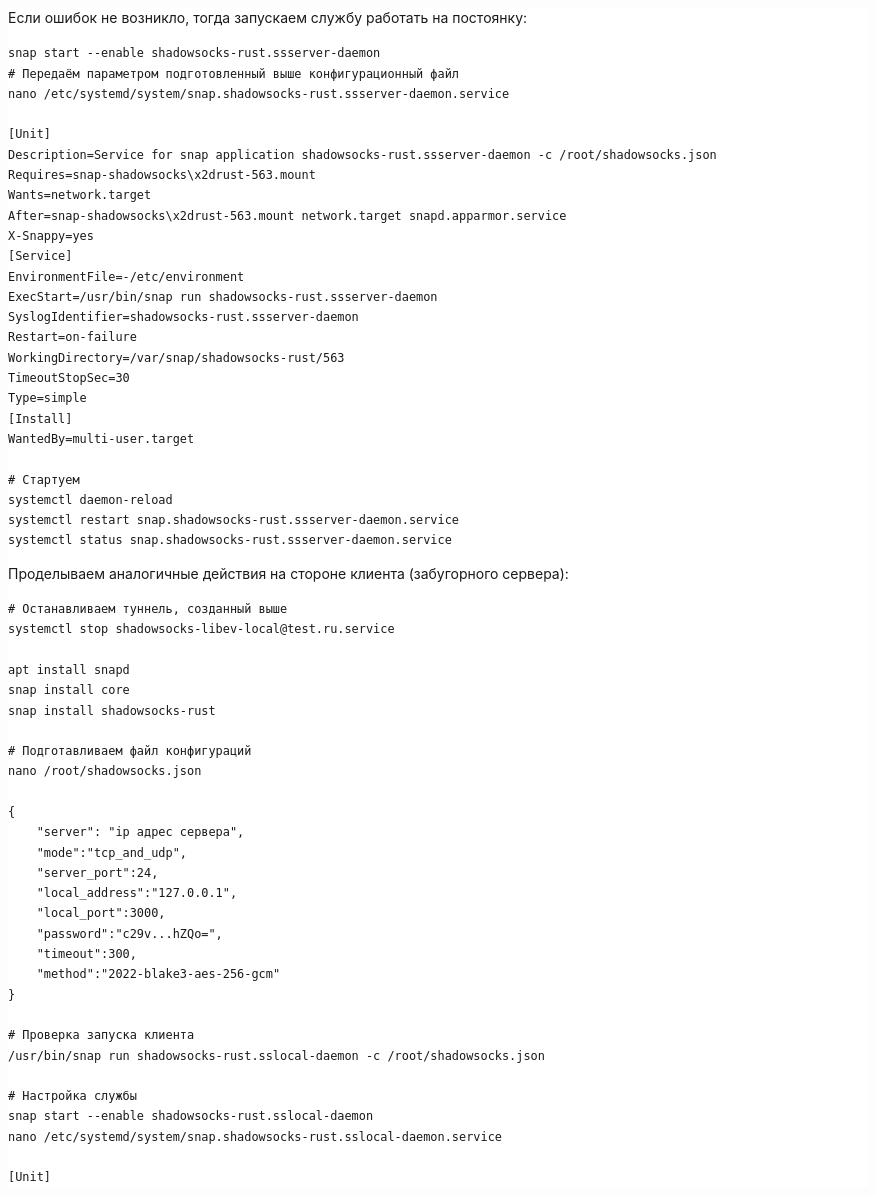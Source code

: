 
Если ошибок не возникло, тогда запускаем службу работать на постоянку:  


```
snap start --enable shadowsocks-rust.ssserver-daemon
# Передаём параметром подготовленный выше конфигурационный файл
nano /etc/systemd/system/snap.shadowsocks-rust.ssserver-daemon.service

[Unit]
Description=Service for snap application shadowsocks-rust.ssserver-daemon -c /root/shadowsocks.json
Requires=snap-shadowsocks\x2drust-563.mount
Wants=network.target
After=snap-shadowsocks\x2drust-563.mount network.target snapd.apparmor.service
X-Snappy=yes
[Service]
EnvironmentFile=-/etc/environment
ExecStart=/usr/bin/snap run shadowsocks-rust.ssserver-daemon
SyslogIdentifier=shadowsocks-rust.ssserver-daemon
Restart=on-failure
WorkingDirectory=/var/snap/shadowsocks-rust/563
TimeoutStopSec=30
Type=simple
[Install]
WantedBy=multi-user.target

# Стартуем
systemctl daemon-reload
systemctl restart snap.shadowsocks-rust.ssserver-daemon.service
systemctl status snap.shadowsocks-rust.ssserver-daemon.service

```
  

Проделываем аналогичные действия на стороне клиента (забугорного сервера):  


```
# Останавливаем туннель, созданный выше
systemctl stop shadowsocks-libev-local@test.ru.service

apt install snapd
snap install core
snap install shadowsocks-rust

# Подготавливаем файл конфигураций
nano /root/shadowsocks.json

{
	"server": "ip адрес сервера",
	"mode":"tcp_and_udp",
	"server_port":24,
	"local_address":"127.0.0.1",
	"local_port":3000,
	"password":"c29v...hZQo=",
	"timeout":300,
	"method":"2022-blake3-aes-256-gcm"
}

# Проверка запуска клиента
/usr/bin/snap run shadowsocks-rust.sslocal-daemon -c /root/shadowsocks.json

# Настройка службы
snap start --enable shadowsocks-rust.sslocal-daemon
nano /etc/systemd/system/snap.shadowsocks-rust.sslocal-daemon.service

[Unit]
```